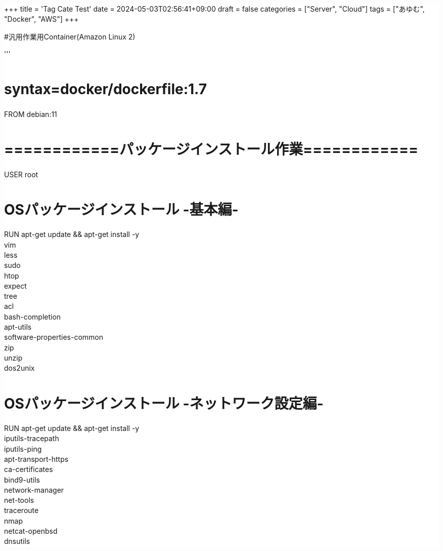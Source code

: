 +++
title = 'Tag Cate Test'
date = 2024-05-03T02:56:41+09:00
draft = false
categories = ["Server", "Cloud"]
tags = ["あゆむ", "Docker", "AWS"]
+++

#汎用作業用Container(Amazon Linux 2)

'''
# syntax=docker/dockerfile:1.7
FROM debian:11

# ============パッケージインストール作業============
USER root

# OSパッケージインストール -基本編-
RUN apt-get update && apt-get install -y \
    vim \
    less \
    sudo \
    htop \
    expect \
    tree \
    acl \
    bash-completion \
    apt-utils \
    software-properties-common \
    zip \
    unzip \
    dos2unix

# OSパッケージインストール -ネットワーク設定編-
RUN apt-get update && apt-get install -y \
    iputils-tracepath \
    iputils-ping \
    apt-transport-https \
    ca-certificates \
    bind9-utils \
    network-manager \
    net-tools \
    traceroute \
    nmap \
    netcat-openbsd \
    dnsutils

